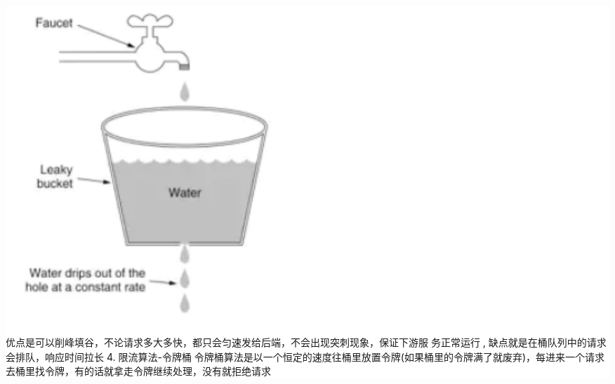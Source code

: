 ![image-20210822013801455](assets/分布式理论/image-20210822013801455.png)

优点是可以削峰填谷，不论请求多大多快，都只会匀速发给后端，不会出现突刺现象，保证下游服 务正常运行 , 缺点就是在桶队列中的请求会排队，响应时间拉长
4. 限流算法-令牌桶
 令牌桶算法是以一个恒定的速度往桶里放置令牌(如果桶里的令牌满了就废弃)，每进来一个请求
    去桶里找令牌，有的话就拿走令牌继续处理，没有就拒绝请求
